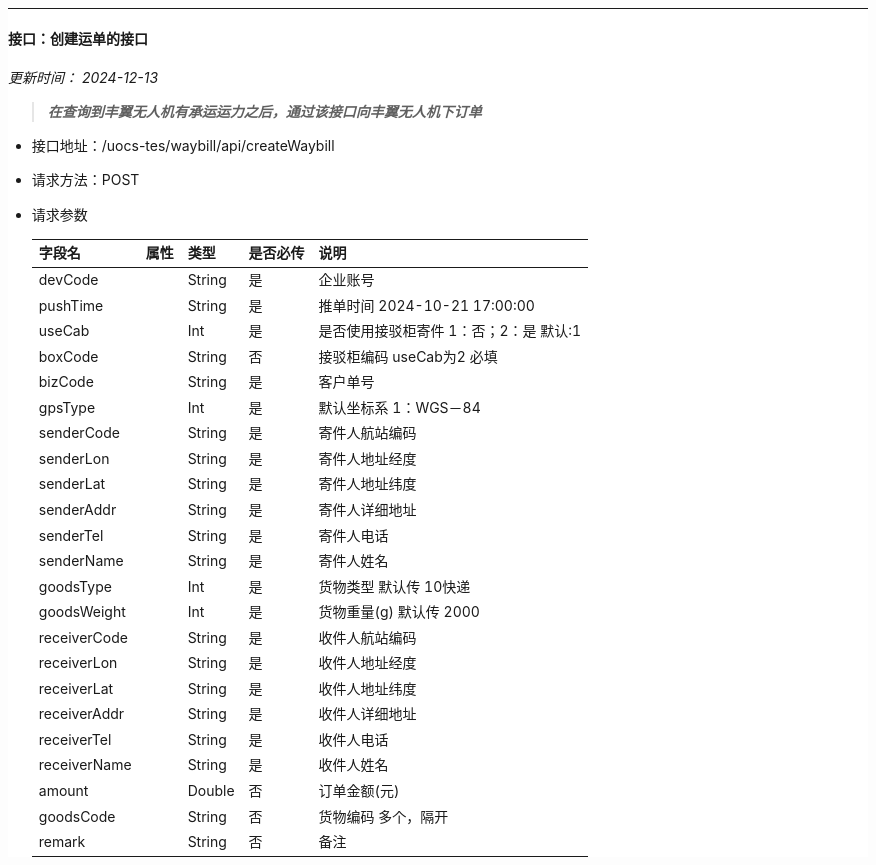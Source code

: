 -----------------------------------------------------------------------------------------------------------

#### 接口：创建运单的接口 
*更新时间： 2024-12-13*
> ***在查询到丰翼无人机有承运运力之后，通过该接口向丰翼无人机下订单***

- 接口地址：/uocs-tes/waybill/api/createWaybill
- 请求方法：POST
- 请求参数

    |字段名			|属性	    |类型	|是否必传	|说明                                            |
    |---------------|-----------|-------|-----------|------------------------------------------------|
	|devCode		|			|String	|是			|企业账号                                        |
	|pushTime		|			|String	|是			|推单时间 2024-10-21 17:00:00                    |
	|useCab		    |			|Int	|是			|是否使用接驳柜寄件 1：否；2：是  默认:1         |
	|boxCode		|			|String	|否			|接驳柜编码 useCab为2 必填                       |
	|bizCode		|			|String	|是			|客户单号                                        |
	|gpsType		|			|Int	|是			|默认坐标系 1：WGS－84                           |
	|senderCode		|			|String	|是			|寄件人航站编码                                  |
	|senderLon		|			|String	|是			|寄件人地址经度                                  |
	|senderLat		|			|String	|是			|寄件人地址纬度                                  |
	|senderAddr		|			|String	|是			|寄件人详细地址                                  |
	|senderTel		|			|String	|是			|寄件人电话                                      |
	|senderName		|			|String	|是			|寄件人姓名                                      |
	|goodsType		|			|Int	|是			|货物类型 默认传 10快递                          |
	|goodsWeight	|			|Int	|是			|货物重量(g) 默认传 2000                         |
	|receiverCode	|			|String	|是			|收件人航站编码                                  |
	|receiverLon	|			|String	|是			|收件人地址经度                                  |
	|receiverLat	|			|String	|是			|收件人地址纬度                                  |
	|receiverAddr	|			|String	|是			|收件人详细地址                                  |
	|receiverTel	|			|String	|是			|收件人电话                                      |
	|receiverName	|			|String	|是			|收件人姓名                                      |
	|amount			|			|Double	|否			|订单金额(元)                                    |
	|goodsCode		|			|String	|否			|货物编码 多个，隔开                             |
	|remark			|			|String	|否			|备注                                            |
